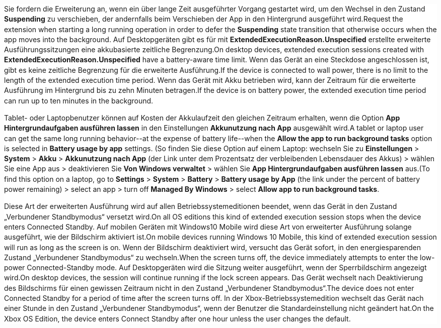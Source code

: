 <span data-ttu-id="8a377-135">Sie fordern die Erweiterung an, wenn ein über lange Zeit ausgeführter Vorgang gestartet wird, um den Wechsel in den Zustand **Suspending** zu verschieben, der andernfalls beim Verschieben der App in den Hintergrund ausgeführt wird.</span><span class="sxs-lookup"><span data-stu-id="8a377-135">Request the extension when starting a long running operation in order to defer the **Suspending** state transition that otherwise occurs when the app moves into the background.</span></span> <span data-ttu-id="8a377-136">Auf Desktopgeräten gibt es für mit **ExtendedExecutionReason.Unspecified** erstellte erweiterte Ausführungssitzungen eine akkubasierte zeitliche Begrenzung.</span><span class="sxs-lookup"><span data-stu-id="8a377-136">On desktop devices, extended execution sessions created with **ExtendedExecutionReason.Unspecified** have a battery-aware time limit.</span></span> <span data-ttu-id="8a377-137">Wenn das Gerät an eine Steckdose angeschlossen ist, gibt es keine zeitliche Begrenzung für die erweiterte Ausführung.</span><span class="sxs-lookup"><span data-stu-id="8a377-137">If the device is connected to wall power, there is no limit to the length of the extended execution time period.</span></span> <span data-ttu-id="8a377-138">Wenn das Gerät mit Akku betrieben wird, kann der Zeitraum für die erweiterte Ausführung im Hintergrund bis zu zehn Minuten betragen.</span><span class="sxs-lookup"><span data-stu-id="8a377-138">If the device is on battery power, the extended execution time period can run up to ten minutes in the background.</span></span>

<span data-ttu-id="8a377-139">Tablet- oder Laptopbenutzer können auf Kosten der Akkulaufzeit den gleichen Zeitraum erhalten, wenn die Option **App Hintergrundaufgaben ausführen lassen** in den Einstellungen **Akkunutzung nach App** ausgewählt wird.</span><span class="sxs-lookup"><span data-stu-id="8a377-139">A tablet or laptop user can get the same long running behavior--at the expense of battery life--when the **Allow the app to run background tasks** option is selected in **Battery usage by app** settings.</span></span> <span data-ttu-id="8a377-140">(So finden Sie diese Option auf einem Laptop: wechseln Sie zu **Einstellungen** > **System** > **Akku** > **Akkunutzung nach App** (der Link unter dem Prozentsatz der verbleibenden Lebensdauer des Akkus) > wählen Sie eine App aus > deaktivieren Sie **Von Windows verwaltet** > wählen Sie **App Hintergrundaufgaben ausführen lassen** aus.</span><span class="sxs-lookup"><span data-stu-id="8a377-140">(To find this option on a laptop, go to **Settings** > **System** > **Battery** > **Battery usage by App** (the link under the percent of battery power remaining) > select an app > turn off **Managed By Windows** > select **Allow app to run background tasks**.</span></span>  

<span data-ttu-id="8a377-141">Diese Art der erweiterten Ausführung wird auf allen Betriebssystemeditionen beendet, wenn das Gerät in den Zustand „Verbundener Standbymodus“ versetzt wird.</span><span class="sxs-lookup"><span data-stu-id="8a377-141">On all OS editions this kind of extended execution session stops when the device enters Connected Standby.</span></span> <span data-ttu-id="8a377-142">Auf mobilen Geräten mit Windows10 Mobile wird diese Art von erweiterter Ausführung solange ausgeführt, wie der Bildschirm aktiviert ist.</span><span class="sxs-lookup"><span data-stu-id="8a377-142">On mobile devices running Windows 10 Mobile, this kind of extended execution session will run as long as the screen is on.</span></span> <span data-ttu-id="8a377-143">Wenn der Bildschirm deaktiviert wird, versucht das Gerät sofort, in den energiesparenden Zustand „Verbundener Standbymodus“ zu wechseln.</span><span class="sxs-lookup"><span data-stu-id="8a377-143">When the screen turns off, the device immediately attempts to enter the low-power Connected-Standby mode.</span></span> <span data-ttu-id="8a377-144">Auf Desktopgeräten wird die Sitzung weiter ausgeführt, wenn der Sperrbildschirm angezeigt wird.</span><span class="sxs-lookup"><span data-stu-id="8a377-144">On desktop devices, the session will continue running if the lock screen appears.</span></span> <span data-ttu-id="8a377-145">Das Gerät wechselt nach Deaktivierung des Bildschirms für einen gewissen Zeitraum nicht in den Zustand „Verbundener Standbymodus“.</span><span class="sxs-lookup"><span data-stu-id="8a377-145">The device does not enter Connected Standby for a period of time after the screen turns off.</span></span> <span data-ttu-id="8a377-146">In der Xbox-Betriebssystemedition wechselt das Gerät nach einer Stunde in den Zustand „Verbundener Standbymodus“, wenn der Benutzer die Standardeinstellung nicht geändert hat.</span><span class="sxs-lookup"><span data-stu-id="8a377-146">On the Xbox OS Edition, the device enters Connect Standby after one hour unless the user changes the default.</span></span>
